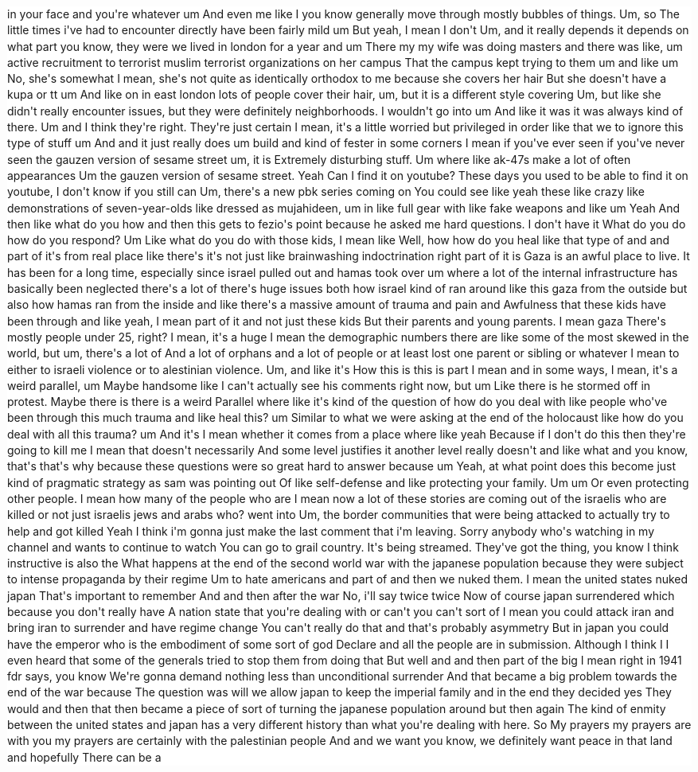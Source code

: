 in your face and you're whatever um And even me like I you know generally move through mostly bubbles of things. Um, so The little times i've had to encounter directly have been fairly mild um But yeah, I mean I don't Um, and it really depends it depends on what part you know, they were we lived in london for a year and um There my my wife was doing masters and there was like, um active recruitment to terrorist muslim terrorist organizations on her campus That the campus kept trying to them um and like um No, she's somewhat I mean, she's not quite as identically orthodox to me because she covers her hair But she doesn't have a kupa or tt um And like on in east london lots of people cover their hair, um, but it is a different style covering Um, but like she didn't really encounter issues, but they were definitely neighborhoods. I wouldn't go into um And like it was it was always kind of there. Um and I think they're right. They're just certain I mean, it's a little worried but privileged in order like that we to ignore this type of stuff um And and it just really does um build and kind of fester in some corners I mean if you've ever seen if you've never seen the gauzen version of sesame street um, it is Extremely disturbing stuff. Um where like ak-47s make a lot of often appearances Um the gauzen version of sesame street. Yeah Can I find it on youtube? These days you used to be able to find it on youtube, I don't know if you still can Um, there's a new pbk series coming on You could see like yeah these like crazy like demonstrations of seven-year-olds like dressed as mujahideen, um in like full gear with like fake weapons and like um Yeah And then like what do you how and then this gets to fezio's point because he asked me hard questions. I don't have it What do you do how do you respond? Um Like what do you do with those kids, I mean like Well, how how do you heal like that type of and and part of it's from real place like there's it's not just like brainwashing indoctrination right part of it is Gaza is an awful place to live. It has been for a long time, especially since israel pulled out and hamas took over um where a lot of the internal infrastructure has basically been neglected there's a lot of there's huge issues both how israel kind of ran around like this gaza from the outside but also how hamas ran from the inside and like there's a massive amount of trauma and pain and Awfulness that these kids have been through and like yeah, I mean part of it and not just these kids But their parents and young parents. I mean gaza There's mostly people under 25, right? I mean, it's a huge I mean the demographic numbers there are like some of the most skewed in the world, but um, there's a lot of And a lot of orphans and a lot of people or at least lost one parent or sibling or whatever I mean to either to israeli violence or to alestinian violence. Um, and like it's How this is this is part I mean and in some ways, I mean, it's a weird parallel, um Maybe handsome like I can't actually see his comments right now, but um Like there is he stormed off in protest. Maybe there is there is a weird Parallel where like it's kind of the question of how do you deal with like people who've been through this much trauma and like heal this? um Similar to what we were asking at the end of the holocaust like how do you deal with all this trauma? um And it's I mean whether it comes from a place where like yeah Because if I don't do this then they're going to kill me I mean that doesn't necessarily And some level justifies it another level really doesn't and like what and you know, that's that's why because these questions were so great hard to answer because um Yeah, at what point does this become just kind of pragmatic strategy as sam was pointing out Of like self-defense and like protecting your family. Um um Or even protecting other people. I mean how many of the people who are I mean now a lot of these stories are coming out of the israelis who are killed or not just israelis jews and arabs who? went into Um, the border communities that were being attacked to actually try to help and got killed Yeah I think i'm gonna just make the last comment that i'm leaving. Sorry anybody who's watching in my channel and wants to continue to watch You can go to grail country. It's being streamed. They've got the thing, you know I think instructive is also the What happens at the end of the second world war with the japanese population because they were subject to intense propaganda by their regime Um to hate americans and part of and then we nuked them. I mean the united states nuked japan That's important to remember And and then after the war No, i'll say twice twice Now of course japan surrendered which because you don't really have A nation state that you're dealing with or can't you can't sort of I mean you could attack iran and bring iran to surrender and have regime change You can't really do that and that's probably asymmetry But in japan you could have the emperor who is the embodiment of some sort of god Declare and all the people are in submission. Although I think I I even heard that some of the generals tried to stop them from doing that But well and and then part of the big I mean right in 1941 fdr says, you know We're gonna demand nothing less than unconditional surrender And that became a big problem towards the end of the war because The question was will we allow japan to keep the imperial family and in the end they decided yes They would and then that then became a piece of sort of turning the japanese population around but then again The kind of enmity between the united states and japan has a very different history than what you're dealing with here. So My prayers my prayers are with you my prayers are certainly with the palestinian people And and we want you know, we definitely want peace in that land and hopefully There can be a